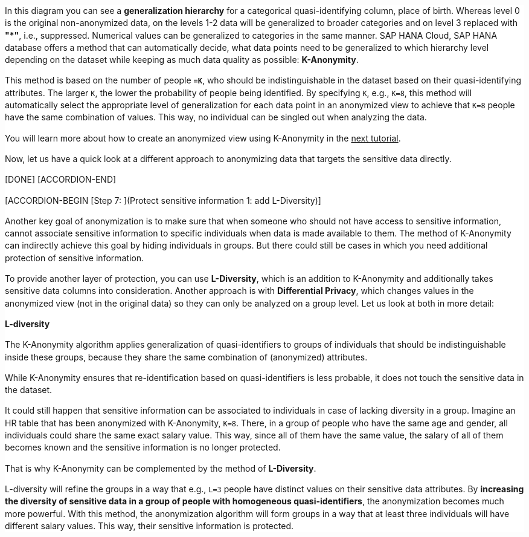 In this diagram you can see a **generalization hierarchy** for a categorical quasi-identifying column, place of birth. Whereas level 0 is the original non-anonymized data, on the levels 1-2 data will be generalized to broader categories and on level 3 replaced with **"*"**, i.e., suppressed. Numerical values can be generalized to categories in the same manner.
SAP HANA Cloud, SAP HANA database offers a method that can automatically decide, what data points need to be generalized to which hierarchy level depending on the dataset while keeping as much data quality as possible: **K-Anonymity**.

This method is based on the number of people **`=K`**, who should be indistinguishable in the dataset based on their quasi-identifying attributes. The larger `K`, the lower the probability of people being identified. By specifying `K`, e.g., `K=8`, this method will automatically select the appropriate level of generalization for each data point in an anonymized view to achieve that `K=8` people have the same combination of values. This way, no individual can be singled out when analyzing the data.

You will learn more about how to create an anonymized view using K-Anonymity in the [next tutorial](hana-cloud-data-anonymization-3).

Now, let us have a quick look at a different approach to anonymizing data that targets the sensitive data directly.

[DONE]
[ACCORDION-END]

[ACCORDION-BEGIN [Step 7: ](Protect sensitive information 1: add L-Diversity)]


Another key goal of anonymization is to make sure that when someone who should not have access to sensitive information, cannot associate sensitive information to specific individuals when data is made available to them. The method of K-Anonymity can indirectly achieve this goal by hiding individuals in groups. But there could still be cases in which you need additional protection of sensitive information.

To provide another layer of protection, you can use **L-Diversity**, which is an addition to K-Anonymity and additionally takes sensitive data columns into consideration. Another approach is with **Differential Privacy**, which changes values in the anonymized view (not in the original data) so they can only be analyzed on a group level. Let us look at both in more detail:

**L-diversity**

The K-Anonymity algorithm applies generalization of quasi-identifiers to groups of individuals that should be indistinguishable inside these groups, because they share the same combination of (anonymized) attributes.

While K-Anonymity ensures that re-identification based on quasi-identifiers is less probable, it does not touch the sensitive data in the dataset.

It could still happen that sensitive information can be associated to individuals in case of lacking diversity in a group. Imagine an HR table that has been anonymized with K-Anonymity, `K=8`. There, in a group of people who have the same age and gender, all individuals could share the same exact salary value. This way, since all of them have the same value, the salary of all of them becomes known and the sensitive information is no longer protected.

That is why K-Anonymity can be complemented by the method of **L-Diversity**.

L-diversity will refine the groups in a way that e.g., `L=3` people have distinct values on their sensitive data attributes. By **increasing the diversity of sensitive data in a group of people with homogeneous quasi-identifiers**, the anonymization becomes much more powerful. With this method, the anonymization algorithm will form groups in a way that at least three individuals will have different salary values. This way, their sensitive information is protected.
